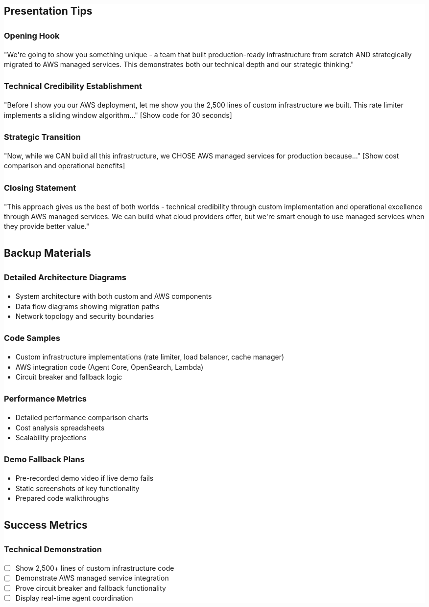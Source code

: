 ## Presentation Tips

### Opening Hook
"We're going to show you something unique - a team that built production-ready infrastructure from scratch AND strategically migrated to AWS managed services. This demonstrates both our technical depth and our strategic thinking."

### Technical Credibility Establishment
"Before I show you our AWS deployment, let me show you the 2,500 lines of custom infrastructure we built. This rate limiter implements a sliding window algorithm..." [Show code for 30 seconds]

### Strategic Transition
"Now, while we CAN build all this infrastructure, we CHOSE AWS managed services for production because..." [Show cost comparison and operational benefits]

### Closing Statement
"This approach gives us the best of both worlds - technical credibility through custom implementation and operational excellence through AWS managed services. We can build what cloud providers offer, but we're smart enough to use managed services when they provide better value."

## Backup Materials

### Detailed Architecture Diagrams
- System architecture with both custom and AWS components
- Data flow diagrams showing migration paths
- Network topology and security boundaries

### Code Samples
- Custom infrastructure implementations (rate limiter, load balancer, cache manager)
- AWS integration code (Agent Core, OpenSearch, Lambda)
- Circuit breaker and fallback logic

### Performance Metrics
- Detailed performance comparison charts
- Cost analysis spreadsheets
- Scalability projections

### Demo Fallback Plans
- Pre-recorded demo video if live demo fails
- Static screenshots of key functionality
- Prepared code walkthroughs

## Success Metrics

### Technical Demonstration
- [ ] Show 2,500+ lines of custom infrastructure code
- [ ] Demonstrate AWS managed service integration
- [ ] Prove circuit breaker and fallback functionality
- [ ] Display real-time agent coordination
